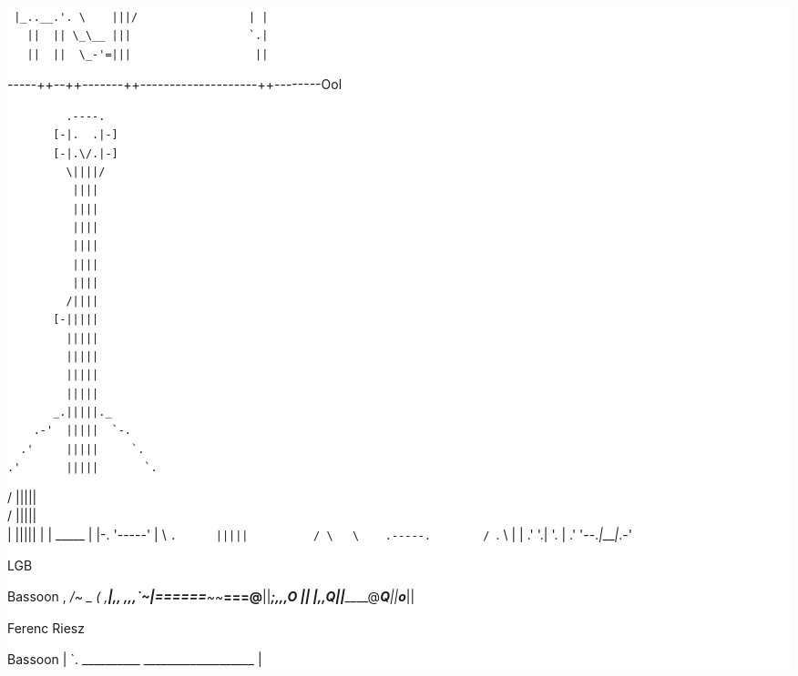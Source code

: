      |_..__.'. \    |||/                 | |
       ||  || \_\__ |||                  `.|
       ||  ||  \_-'=|||                   ||
  -----++--++-------++--------------------++--------Ool


             .----.
           [-|.  .|-]
           [-|.\/.|-]
             \||||/
              ||||
              ||||
              ||||
              ||||
              ||||
              ||||
             /||||
           [-|||||
             |||||
             |||||
             |||||
             |||||
           _.|||||._
        .-'  |||||  `-.
      .'     |||||     `.
    .'       |||||       `.
   /         |||||         \
  /          |||||          \
  |          |||||          |
  |          _____          |
  |-.       '-----'         |
  \  `.      |||||          /
   \   \    .-----.        /
    `.  \   |     |      .'
      '.|   '.    |    .'
        '--._|____|_.-'

LGB



Bassoon
                 ,
               __/~                      \__
              (  ,________________________|_________,,
  ,__,,________`~|_======__~_~__===@__||_____;,,,O  ||
  |__,,____Q__||_________@______Q_____||_____o______||

 Ferenc Riesz


Bassoon
                                  |
                                  `.
 __________ ___________________    |